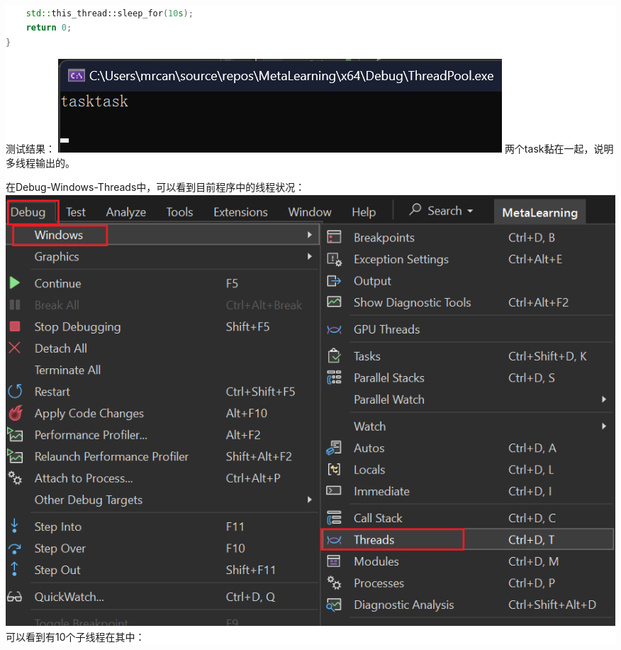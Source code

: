 ```cpp
    std::this_thread::sleep_for(10s);
    return 0;
}
```
测试结果：
![](../../images/线程池_bubo/image-20240925070123537.png)
两个task黏在一起，说明多线程输出的。

在Debug-Windows-Threads中，可以看到目前程序中的线程状况：
![](../../images/线程池_bubo/image-20240925070928536.png)
可以看到有10个子线程在其中：